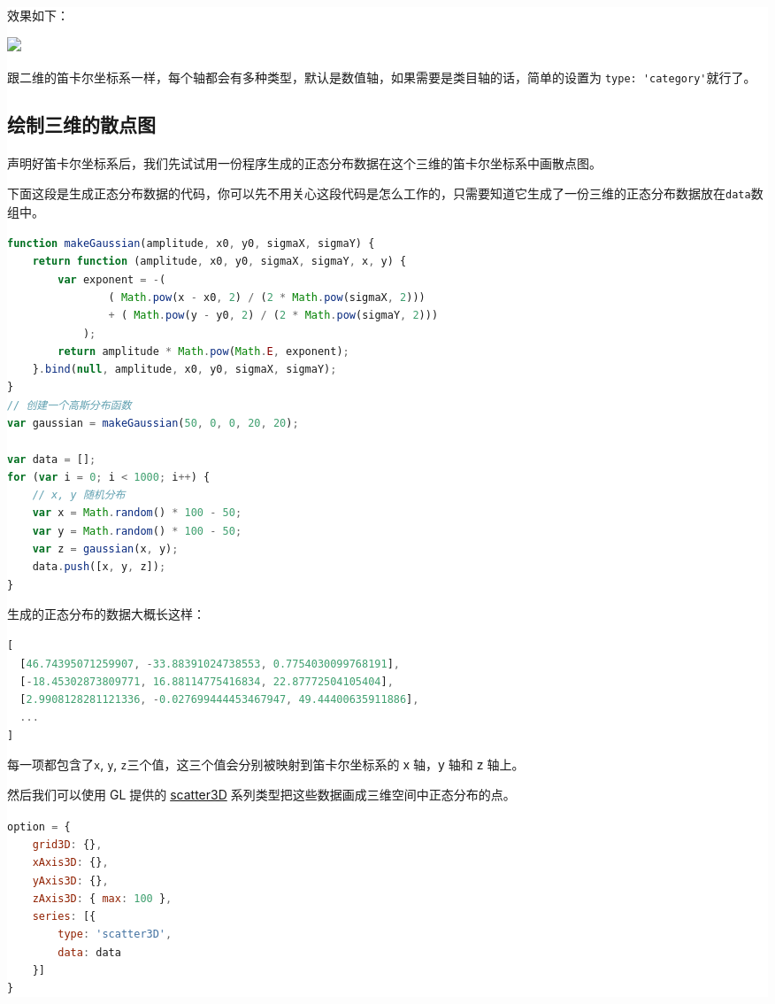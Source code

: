 效果如下：

![](~gl/grid3D-basic.png)

跟二维的笛卡尔坐标系一样，每个轴都会有多种类型，默认是数值轴，如果需要是类目轴的话，简单的设置为 `type: 'category'`就行了。


## 绘制三维的散点图

声明好笛卡尔坐标系后，我们先试试用一份程序生成的正态分布数据在这个三维的笛卡尔坐标系中画散点图。

下面这段是生成正态分布数据的代码，你可以先不用关心这段代码是怎么工作的，只需要知道它生成了一份三维的正态分布数据放在`data`数组中。

```js
function makeGaussian(amplitude, x0, y0, sigmaX, sigmaY) {
    return function (amplitude, x0, y0, sigmaX, sigmaY, x, y) {
        var exponent = -(
                ( Math.pow(x - x0, 2) / (2 * Math.pow(sigmaX, 2)))
                + ( Math.pow(y - y0, 2) / (2 * Math.pow(sigmaY, 2)))
            );
        return amplitude * Math.pow(Math.E, exponent);
    }.bind(null, amplitude, x0, y0, sigmaX, sigmaY);
}
// 创建一个高斯分布函数
var gaussian = makeGaussian(50, 0, 0, 20, 20);

var data = [];
for (var i = 0; i < 1000; i++) {
    // x, y 随机分布
    var x = Math.random() * 100 - 50;
    var y = Math.random() * 100 - 50;
    var z = gaussian(x, y);
    data.push([x, y, z]);
}
```

生成的正态分布的数据大概长这样：

```js
[
  [46.74395071259907, -33.88391024738553, 0.7754030099768191],
  [-18.45302873809771, 16.88114775416834, 22.87772504105404],
  [2.9908128281121336, -0.027699444453467947, 49.44400635911886],
  ...
]
```

每一项都包含了`x`, `y`, `z`三个值，这三个值会分别被映射到笛卡尔坐标系的 x 轴，y 轴和 z 轴上。

然后我们可以使用 GL 提供的 [scatter3D](option-gl.html#series-scatter3D) 系列类型把这些数据画成三维空间中正态分布的点。

```js
option = {
    grid3D: {},
    xAxis3D: {},
    yAxis3D: {},
    zAxis3D: { max: 100 },
    series: [{
        type: 'scatter3D',
        data: data
    }]
}
```
